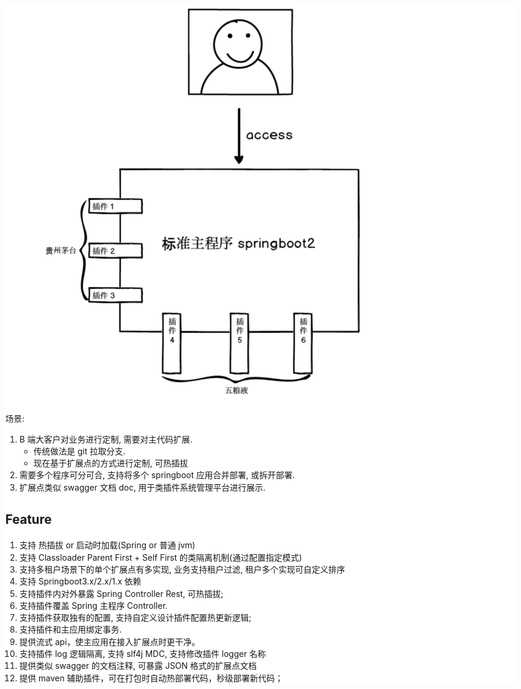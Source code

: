 ![](img.png)

场景:

1. B 端大客户对业务进行定制, 需要对主代码扩展.
    - 传统做法是 git 拉取分支.
    - 现在基于扩展点的方式进行定制, 可热插拔
2. 需要多个程序可分可合, 支持将多个 springboot 应用合并部署, 或拆开部署.
3. 扩展点类似 swagger 文档 doc, 用于类插件系统管理平台进行展示.

## Feature

1. 支持 热插拔 or 启动时加载(Spring or 普通 jvm)
2. 支持 Classloader Parent First + Self First 的类隔离机制(通过配置指定模式)
3. 支持多租户场景下的单个扩展点有多实现, 业务支持租户过滤, 租户多个实现可自定义排序
4. 支持 Springboot3.x/2.x/1.x 依赖
5. 支持插件内对外暴露 Spring Controller Rest, 可热插拔;
6. 支持插件覆盖 Spring 主程序 Controller.
7. 支持插件获取独有的配置, 支持自定义设计插件配置热更新逻辑;
8. 支持插件和主应用绑定事务.
9. 提供流式 api，使主应用在接入扩展点时更干净。
10. 支持插件 log 逻辑隔离, 支持 slf4j MDC, 支持修改插件 logger 名称
11. 提供类似 swagger 的文档注释, 可暴露 JSON 格式的扩展点文档
12. 提供 maven 辅助插件，可在打包时自动热部署代码，秒级部署新代码；
